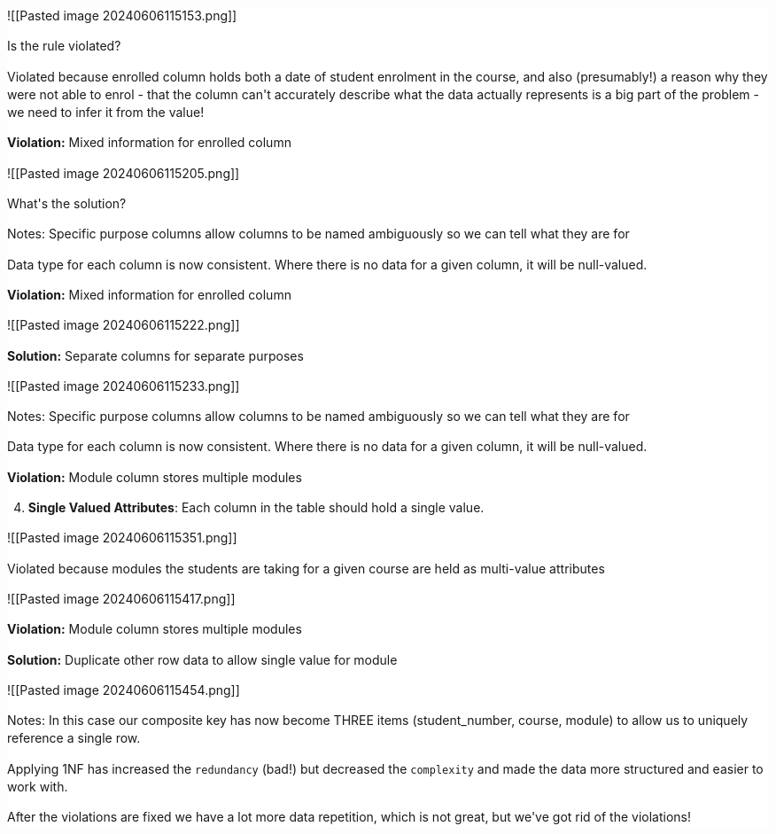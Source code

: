 ![[Pasted image 20240606115153.png]]

Is the rule violated?

Violated because enrolled column holds both a date of student enrolment in the course, and also (presumably!) a reason why they were not able to enrol - that the column can't accurately describe what the data actually represents is a big part of the problem - we need to infer it from the value!

**Violation:** Mixed information for enrolled column <br>

![[Pasted image 20240606115205.png]]

What's the solution?

Notes: Specific purpose columns allow columns to be named ambiguously so we can tell what they are for

Data type for each column is now consistent. Where there is no data for a given column, it will be null-valued.

**Violation:** Mixed information for enrolled column

![[Pasted image 20240606115222.png]]<br>

**Solution:** Separate columns for separate purposes

![[Pasted image 20240606115233.png]]

Notes: Specific purpose columns allow columns to be named ambiguously so we can tell what they are for

Data type for each column is now consistent. Where there is no data for a given column, it will be null-valued.

**Violation:** Module column stores multiple modules


4. **Single Valued Attributes**: Each column in the table should hold a single value.

![[Pasted image 20240606115351.png]]

Violated because modules the students are taking for a given course are held as multi-value attributes

![[Pasted image 20240606115417.png]]

**Violation:** Module column stores multiple modules

**Solution:** Duplicate other row data to allow single value for module

![[Pasted image 20240606115454.png]]

Notes: In this case our composite key has now become THREE items (student_number, course, module) to allow us to uniquely reference a single row.

Applying 1NF has increased the `redundancy` (bad!) but decreased the `complexity` and made the data more structured and easier to work with.

After the violations are fixed we have a lot more data repetition, which is not great, but we've got rid of the violations!

